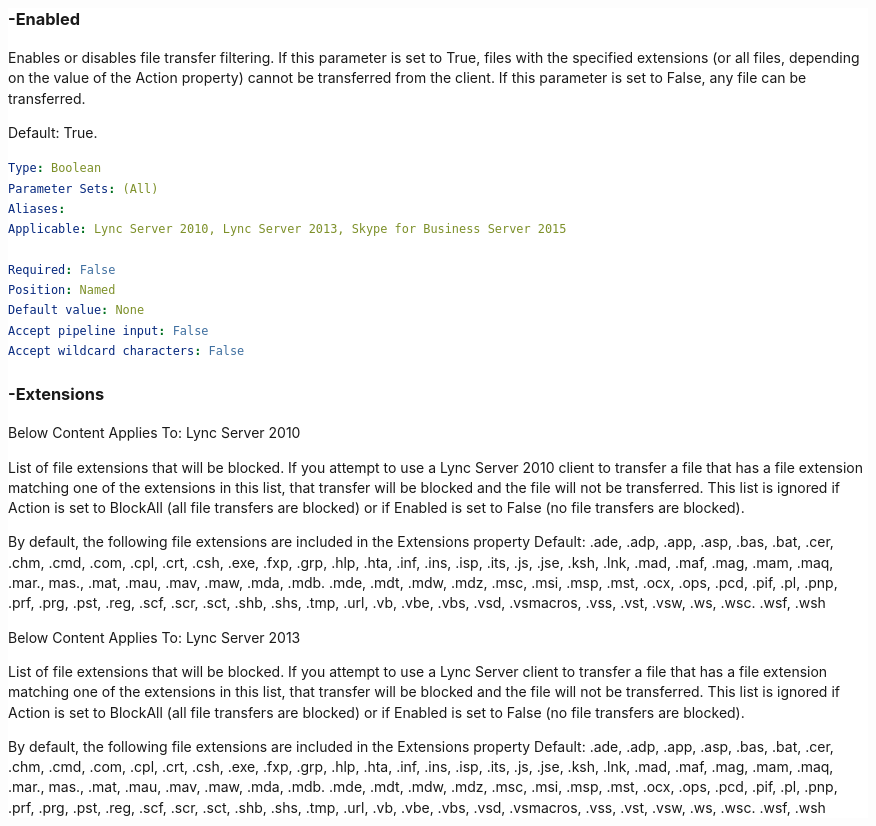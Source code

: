 ### -Enabled
Enables or disables file transfer filtering.
If this parameter is set to True, files with the specified extensions (or all files, depending on the value of the Action property) cannot be transferred from the client.
If this parameter is set to False, any file can be transferred.

Default: True.

```yaml
Type: Boolean
Parameter Sets: (All)
Aliases: 
Applicable: Lync Server 2010, Lync Server 2013, Skype for Business Server 2015

Required: False
Position: Named
Default value: None
Accept pipeline input: False
Accept wildcard characters: False
```

### -Extensions
Below Content Applies To: Lync Server 2010

List of file extensions that will be blocked.
If you attempt to use a Lync Server 2010 client to transfer a file that has a file extension matching one of the extensions in this list, that transfer will be blocked and the file will not be transferred.
This list is ignored if Action is set to BlockAll (all file transfers are blocked) or if Enabled is set to False (no file transfers are blocked).

By default, the following file extensions are included in the Extensions property Default: .ade, .adp, .app, .asp, .bas, .bat, .cer, .chm, .cmd, .com, .cpl, .crt, .csh, .exe, .fxp, .grp, .hlp, .hta, .inf, .ins, .isp, .its, .js, .jse, .ksh, .lnk, .mad, .maf, .mag, .mam, .maq, .mar., mas., .mat, .mau, .mav, .maw, .mda, .mdb.
.mde, .mdt, .mdw, .mdz, .msc, .msi, .msp, .mst, .ocx, .ops, .pcd, .pif, .pl, .pnp, .prf, .prg, .pst, .reg, .scf, .scr, .sct, .shb, .shs, .tmp, .url, .vb, .vbe, .vbs, .vsd, .vsmacros, .vss, .vst, .vsw, .ws, .wsc.
.wsf, .wsh



Below Content Applies To: Lync Server 2013

List of file extensions that will be blocked.
If you attempt to use a Lync Server client to transfer a file that has a file extension matching one of the extensions in this list, that transfer will be blocked and the file will not be transferred.
This list is ignored if Action is set to BlockAll (all file transfers are blocked) or if Enabled is set to False (no file transfers are blocked).

By default, the following file extensions are included in the Extensions property Default: .ade, .adp, .app, .asp, .bas, .bat, .cer, .chm, .cmd, .com, .cpl, .crt, .csh, .exe, .fxp, .grp, .hlp, .hta, .inf, .ins, .isp, .its, .js, .jse, .ksh, .lnk, .mad, .maf, .mag, .mam, .maq, .mar., mas., .mat, .mau, .mav, .maw, .mda, .mdb.
.mde, .mdt, .mdw, .mdz, .msc, .msi, .msp, .mst, .ocx, .ops, .pcd, .pif, .pl, .pnp, .prf, .prg, .pst, .reg, .scf, .scr, .sct, .shb, .shs, .tmp, .url, .vb, .vbe, .vbs, .vsd, .vsmacros, .vss, .vst, .vsw, .ws, .wsc.
.wsf, .wsh
